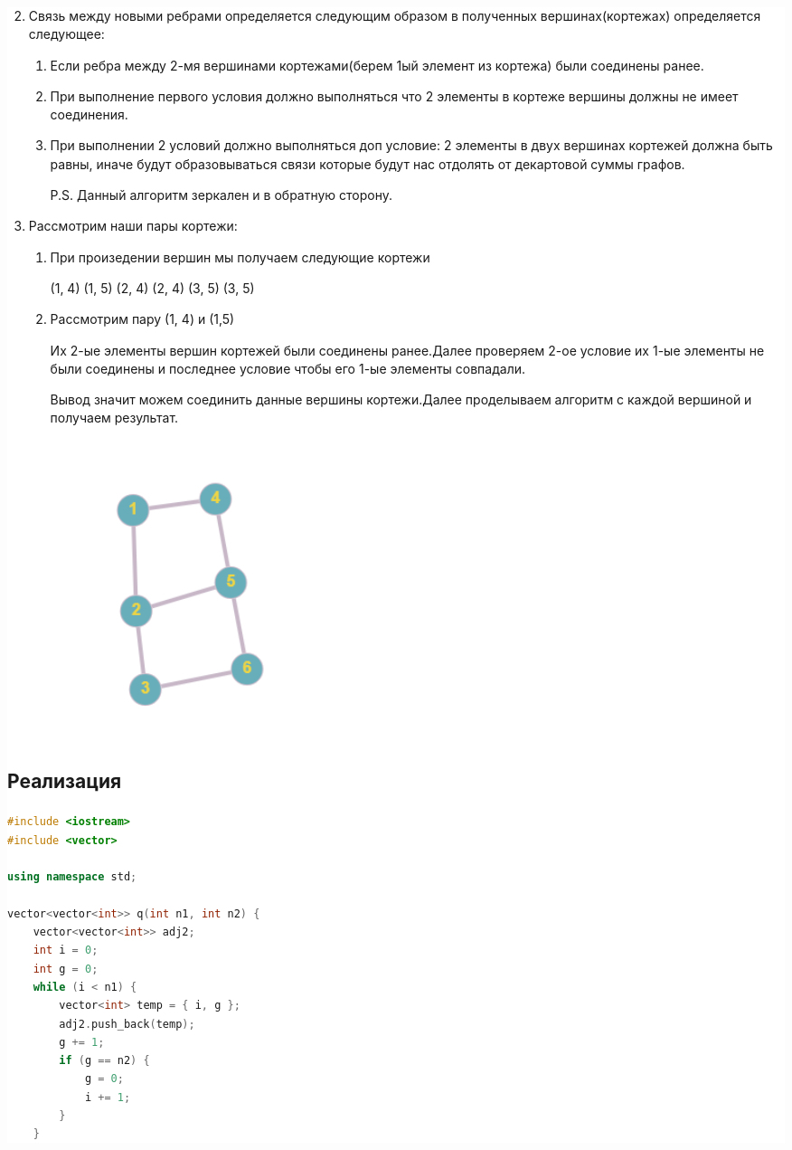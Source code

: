 
2. Связь между новыми ребрами определяется следующим образом в полученных вершинах(кортежах) определяется следующее:
   
   1. Если ребра между 2-мя вершинами кортежами(берем 1ый элемент из кортежа) были соединены ранее.
   2. При выполнение первого условия должно выполняться что 2 элементы  в кортеже вершины должны не имеет соединения.
   3. При выполнении 2 условий должно выполняться доп условие: 2 элементы в двух вершинах кортежей должна быть равны, иначе будут образовываться связи которые будут нас отдолять от декартовой суммы графов.

    
        P.S. Данный алгоритм зеркален и в обратную сторону.

3. Рассмотрим наши пары кортежи:
   1. При произедении вершин мы получаем следующие кортежи
    
        (1, 4) (1, 5) (2, 4) (2, 4) (3, 5) (3, 5)
    
    2. Рассмотрим пару (1, 4) и (1,5)

        Их 2-ые элементы вершин кортежей были соединены ранее.Далее проверяем 2-ое условие их 1-ые элементы не были соединены и последнее условие чтобы его 1-ые элементы совпадали.
        

        Вывод значит можем соединить данные вершины кортежи.Далее проделываем алгоритм с каждой вершиной и получаем результат.

         <img src="RR/RR_photo/result.png">

## Реализация
```c++
#include <iostream>
#include <vector>

using namespace std;

vector<vector<int>> q(int n1, int n2) {
    vector<vector<int>> adj2;
    int i = 0;
    int g = 0;
    while (i < n1) {
        vector<int> temp = { i, g };
        adj2.push_back(temp);
        g += 1;
        if (g == n2) {
            g = 0;
            i += 1;
        }
    }

```